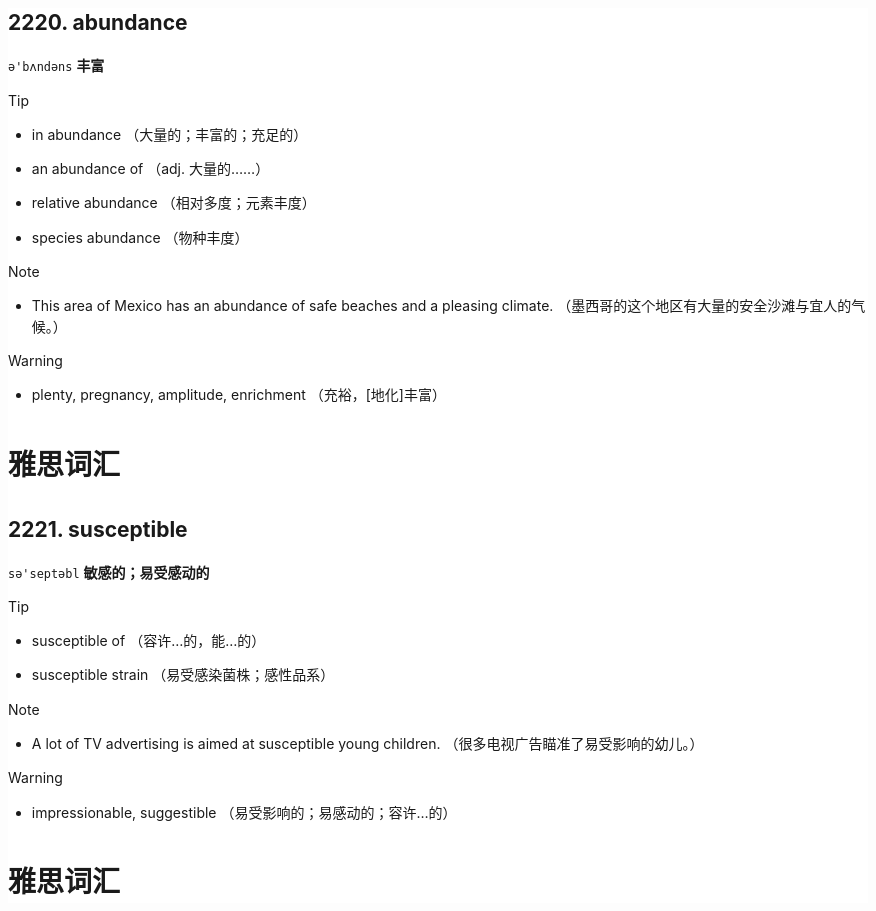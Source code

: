 ## 2220. abundance

`ə'bʌndəns`  **丰富**

> [!TIP]
>
> - in abundance （大量的；丰富的；充足的）
>
> - an abundance of （adj. 大量的……）
>
> - relative abundance （相对多度；元素丰度）
>
> - species abundance （物种丰度）
>

> [!NOTE]
>
> - This area of Mexico has an abundance of safe beaches and a pleasing climate. （墨西哥的这个地区有大量的安全沙滩与宜人的气候。）
>

> [!WARNING]
>
> - plenty, pregnancy, amplitude, enrichment （充裕，[地化]丰富）
>

# 雅思词汇

## 2221. susceptible

`sə'septəbl`  **敏感的；易受感动的**

> [!TIP]
>
> - susceptible of （容许…的，能…的）
>
> - susceptible strain （易受感染菌株；感性品系）
>

> [!NOTE]
>
> - A lot of TV advertising is aimed at susceptible young children. （很多电视广告瞄准了易受影响的幼儿。）
>

> [!WARNING]
>
> - impressionable, suggestible （易受影响的；易感动的；容许…的）
>

# 雅思词汇
